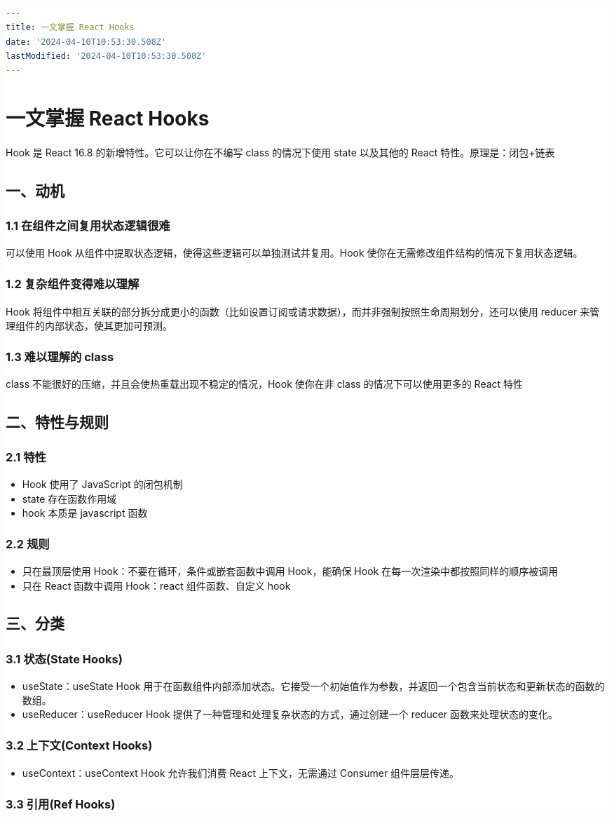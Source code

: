 ```yaml
---
title: 一文掌握 React Hooks
date: '2024-04-10T10:53:30.508Z'
lastModified: '2024-04-10T10:53:30.508Z'
---
```

# 一文掌握 React Hooks

Hook 是 React 16.8 的新增特性。它可以让你在不编写 class 的情况下使用 state 以及其他的 React 特性。原理是：闭包+链表

## 一、动机

### 1.1 在组件之间复用状态逻辑很难

可以使用 Hook 从组件中提取状态逻辑，使得这些逻辑可以单独测试并复用。Hook 使你在无需修改组件结构的情况下复用状态逻辑。

### 1.2 复杂组件变得难以理解

Hook 将组件中相互关联的部分拆分成更小的函数（比如设置订阅或请求数据），而并非强制按照生命周期划分，还可以使用 reducer 来管理组件的内部状态，使其更加可预测。

### 1.3 难以理解的 class

class 不能很好的压缩，并且会使热重载出现不稳定的情况，Hook 使你在非 class 的情况下可以使用更多的 React 特性

## 二、特性与规则

### 2.1 特性

- Hook 使用了 JavaScript 的闭包机制
- state 存在函数作用域
- hook 本质是 javascript 函数

### 2.2 规则

- 只在最顶层使用 Hook：不要在循环，条件或嵌套函数中调用 Hook，能确保 Hook 在每一次渲染中都按照同样的顺序被调用
- 只在 React 函数中调用 Hook：react 组件函数、自定义 hook

## 三、分类

### 3.1 状态(State Hooks)

- useState：useState Hook 用于在函数组件内部添加状态。它接受一个初始值作为参数，并返回一个包含当前状态和更新状态的函数的数组。
- useReducer：useReducer Hook 提供了一种管理和处理复杂状态的方式，通过创建一个 reducer 函数来处理状态的变化。

### 3.2 上下文(Context Hooks)

- useContext：useContext Hook 允许我们消费 React 上下文，无需通过 Consumer 组件层层传递。

### 3.3 引用(Ref Hooks)
